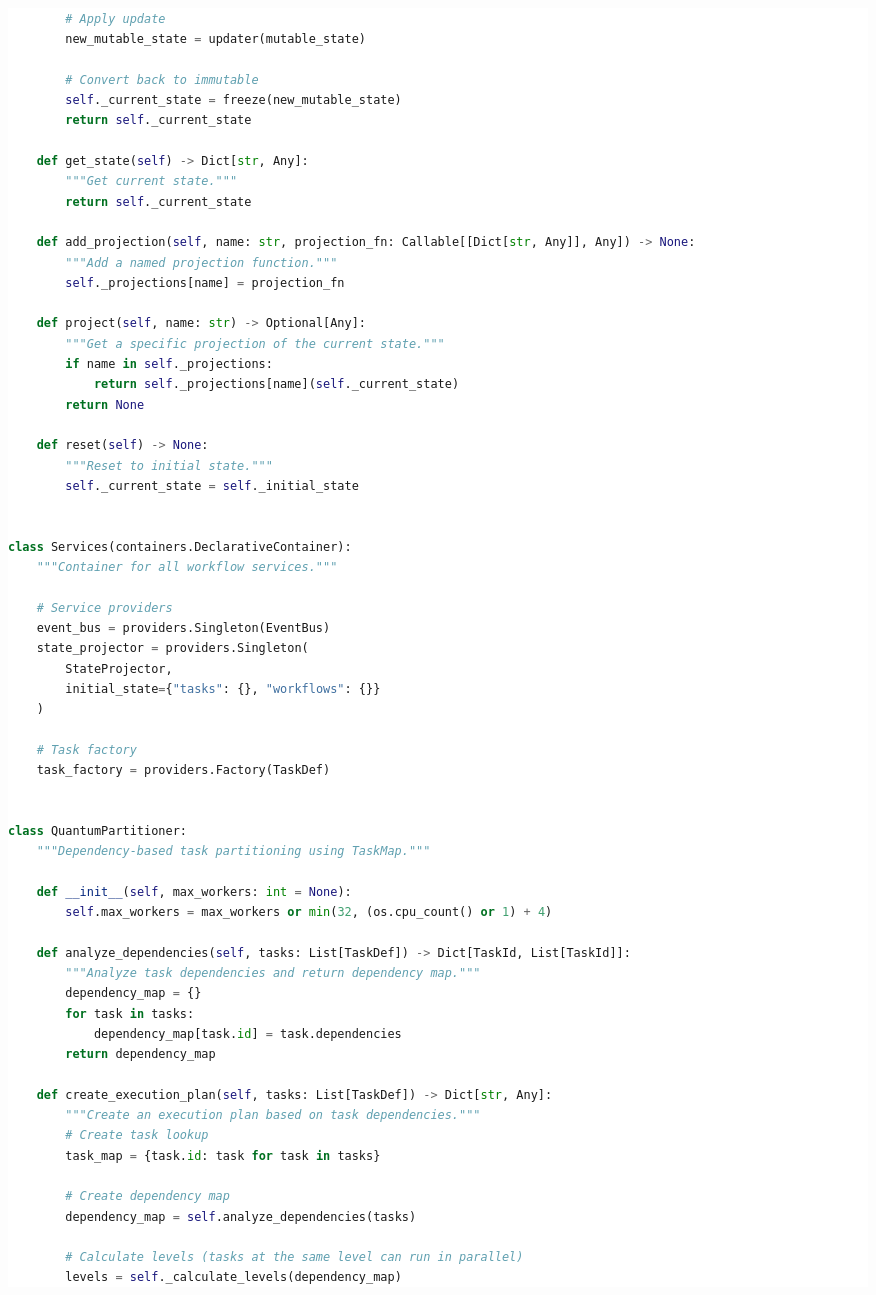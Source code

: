 ```python
        # Apply update
        new_mutable_state = updater(mutable_state)

        # Convert back to immutable
        self._current_state = freeze(new_mutable_state)
        return self._current_state

    def get_state(self) -> Dict[str, Any]:
        """Get current state."""
        return self._current_state

    def add_projection(self, name: str, projection_fn: Callable[[Dict[str, Any]], Any]) -> None:
        """Add a named projection function."""
        self._projections[name] = projection_fn

    def project(self, name: str) -> Optional[Any]:
        """Get a specific projection of the current state."""
        if name in self._projections:
            return self._projections[name](self._current_state)
        return None

    def reset(self) -> None:
        """Reset to initial state."""
        self._current_state = self._initial_state


class Services(containers.DeclarativeContainer):
    """Container for all workflow services."""

    # Service providers
    event_bus = providers.Singleton(EventBus)
    state_projector = providers.Singleton(
        StateProjector,
        initial_state={"tasks": {}, "workflows": {}}
    )

    # Task factory
    task_factory = providers.Factory(TaskDef)


class QuantumPartitioner:
    """Dependency-based task partitioning using TaskMap."""

    def __init__(self, max_workers: int = None):
        self.max_workers = max_workers or min(32, (os.cpu_count() or 1) + 4)

    def analyze_dependencies(self, tasks: List[TaskDef]) -> Dict[TaskId, List[TaskId]]:
        """Analyze task dependencies and return dependency map."""
        dependency_map = {}
        for task in tasks:
            dependency_map[task.id] = task.dependencies
        return dependency_map

    def create_execution_plan(self, tasks: List[TaskDef]) -> Dict[str, Any]:
        """Create an execution plan based on task dependencies."""
        # Create task lookup
        task_map = {task.id: task for task in tasks}

        # Create dependency map
        dependency_map = self.analyze_dependencies(tasks)

        # Calculate levels (tasks at the same level can run in parallel)
        levels = self._calculate_levels(dependency_map)
```